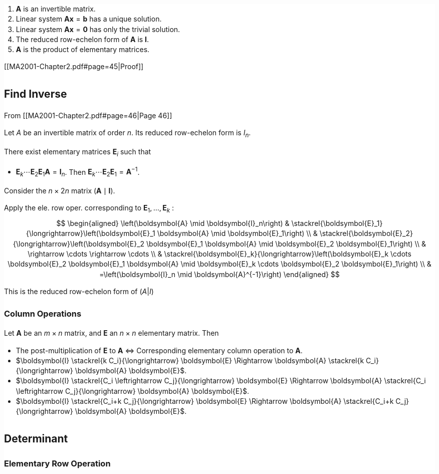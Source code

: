 1. $\boldsymbol{A}$ is an invertible matrix.
2. Linear system $\boldsymbol{A} \boldsymbol{x}=\boldsymbol{b}$ has a unique solution.
3. Linear system $\boldsymbol{A} \boldsymbol{x}=\mathbf{0}$ has only the trivial solution.
4. The reduced row-echelon form of $\boldsymbol{A}$ is $\boldsymbol{I}$.
5. $\boldsymbol{A}$ is the product of elementary matrices.

[[MA2001-Chapter2.pdf#page=45|Proof]]

## Find Inverse

From [[MA2001-Chapter2.pdf#page=46|Page 46]]

Let $A$ be an invertible matrix of order $n$. Its reduced row-echelon form is $I_n$.

There exist elementary matrices $\boldsymbol{E}_i$ such that

- $\boldsymbol{E}_k \cdots \boldsymbol{E}_2 \boldsymbol{E}_1 \boldsymbol{A}=\boldsymbol{I}_n$.
Then $\boldsymbol{E}_k \cdots \boldsymbol{E}_2 \boldsymbol{E}_1=\boldsymbol{A}^{-1}$.

Consider the $n \times 2 n$ matrix $(\boldsymbol{A} \mid \boldsymbol{I})$.

Apply the ele. row oper. corresponding to $\boldsymbol{E}_1, \ldots, \boldsymbol{E}_k$ :
$$
\begin{aligned}
\left(\boldsymbol{A} \mid \boldsymbol{I}_n\right) & \stackrel{\boldsymbol{E}_1}{\longrightarrow}\left(\boldsymbol{E}_1 \boldsymbol{A} \mid \boldsymbol{E}_1\right) \\
& \stackrel{\boldsymbol{E}_2}{\longrightarrow}\left(\boldsymbol{E}_2 \boldsymbol{E}_1 \boldsymbol{A} \mid \boldsymbol{E}_2 \boldsymbol{E}_1\right) \\
& \rightarrow \cdots \rightarrow \cdots \\
& \stackrel{\boldsymbol{E}_k}{\longrightarrow}\left(\boldsymbol{E}_k \cdots \boldsymbol{E}_2 \boldsymbol{E}_1 \boldsymbol{A} \mid \boldsymbol{E}_k \cdots \boldsymbol{E}_2 \boldsymbol{E}_1\right) \\
& =\left(\boldsymbol{I}_n \mid \boldsymbol{A}^{-1}\right)
\end{aligned}
$$

This is the reduced row-echelon form of $(A|I )$

### Column Operations

Let $\boldsymbol{A}$ be an $m \times n$ matrix, and $\boldsymbol{E}$ an $n \times n$ elementary matrix. Then
- The post-multiplication of $\boldsymbol{E}$ to $\boldsymbol{A}$
$\Leftrightarrow$ Corresponding elementary column operation to $\boldsymbol{A}$.
- $\boldsymbol{I} \stackrel{k C_i}{\longrightarrow} \boldsymbol{E} \Rightarrow \boldsymbol{A} \stackrel{k C_i}{\longrightarrow} \boldsymbol{A} \boldsymbol{E}$.
- $\boldsymbol{I} \stackrel{C_i \leftrightarrow C_j}{\longrightarrow} \boldsymbol{E} \Rightarrow \boldsymbol{A} \stackrel{C_i \leftrightarrow C_j}{\longrightarrow} \boldsymbol{A} \boldsymbol{E}$.
- $\boldsymbol{I} \stackrel{C_i+k C_j}{\longrightarrow} \boldsymbol{E} \Rightarrow \boldsymbol{A} \stackrel{C_i+k C_j}{\longrightarrow} \boldsymbol{A} \boldsymbol{E}$.

## Determinant

### Elementary Row Operation
